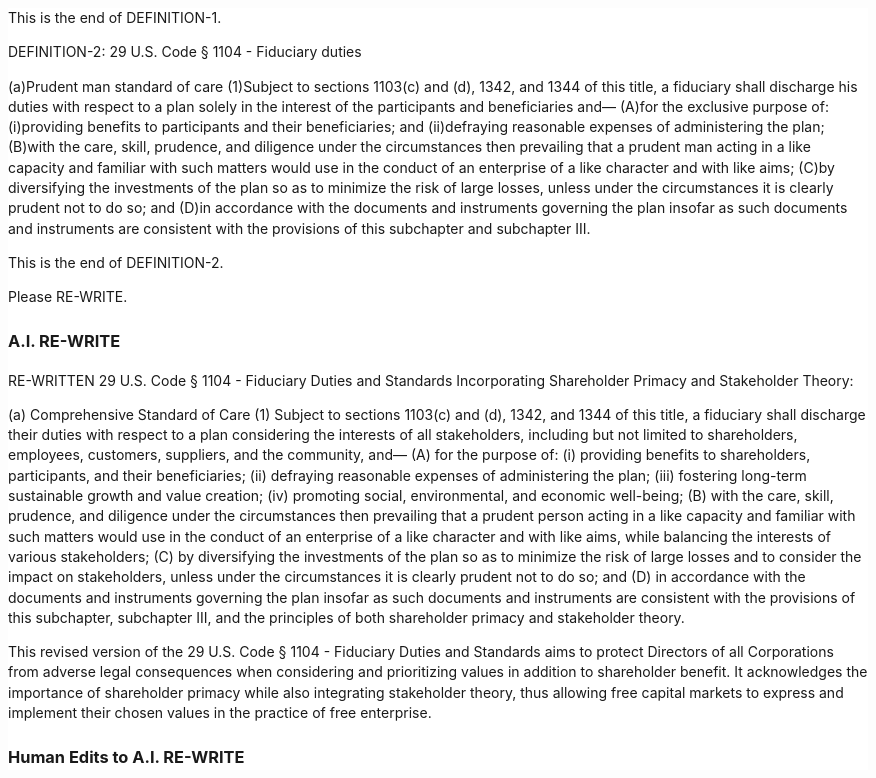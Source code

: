 This is the end of DEFINITION-1.

DEFINITION-2: 29 U.S. Code § 1104 - Fiduciary duties

(a)Prudent man standard of care
(1)Subject to sections 1103(c) and (d), 1342, and 1344 of this title, a fiduciary shall discharge his duties with respect to a plan solely in the interest of the participants and beneficiaries and—
(A)for the exclusive purpose of:
(i)providing benefits to participants and their beneficiaries; and
(ii)defraying reasonable expenses of administering the plan;
(B)with the care, skill, prudence, and diligence under the circumstances then prevailing that a prudent man acting in a like capacity and familiar with such matters would use in the conduct of an enterprise of a like character and with like aims;
(C)by diversifying the investments of the plan so as to minimize the risk of large losses, unless under the circumstances it is clearly prudent not to do so; and
(D)in accordance with the documents and instruments governing the plan insofar as such documents and instruments are consistent with the provisions of this subchapter and subchapter III.

This is the end of DEFINITION-2.

Please RE-WRITE.

### A.I. RE-WRITE

RE-WRITTEN 29 U.S. Code § 1104 - Fiduciary Duties and Standards Incorporating Shareholder Primacy and Stakeholder Theory:

(a) Comprehensive Standard of Care
(1) Subject to sections 1103(c) and (d), 1342, and 1344 of this title, a fiduciary shall discharge their duties with respect to a plan considering the interests of all stakeholders, including but not limited to shareholders, employees, customers, suppliers, and the community, and—
(A) for the purpose of:
(i) providing benefits to shareholders, participants, and their beneficiaries;
(ii) defraying reasonable expenses of administering the plan;
(iii) fostering long-term sustainable growth and value creation;
(iv) promoting social, environmental, and economic well-being;
(B) with the care, skill, prudence, and diligence under the circumstances then prevailing that a prudent person acting in a like capacity and familiar with such matters would use in the conduct of an enterprise of a like character and with like aims, while balancing the interests of various stakeholders;
(C) by diversifying the investments of the plan so as to minimize the risk of large losses and to consider the impact on stakeholders, unless under the circumstances it is clearly prudent not to do so; and
(D) in accordance with the documents and instruments governing the plan insofar as such documents and instruments are consistent with the provisions of this subchapter, subchapter III, and the principles of both shareholder primacy and stakeholder theory.

This revised version of the 29 U.S. Code § 1104 - Fiduciary Duties and Standards aims to protect Directors of all Corporations from adverse legal consequences when considering and prioritizing values in addition to shareholder benefit. It acknowledges the importance of shareholder primacy while also integrating stakeholder theory, thus allowing free capital markets to express and implement their chosen values in the practice of free enterprise.

### Human Edits to A.I. RE-WRITE
